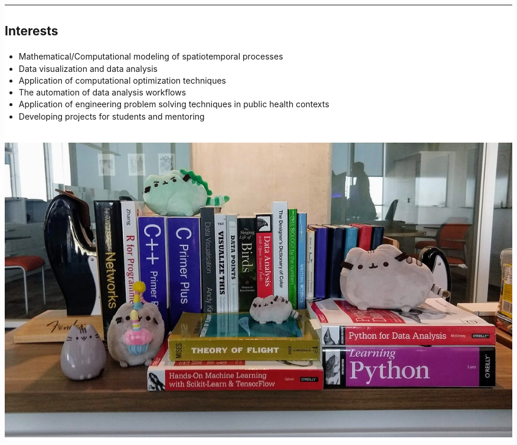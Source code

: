 <hr>

## Interests

* Mathematical/Computational modeling of spatiotemporal processes
* Data visualization and data analysis
* Application of computational optimization techniques
* The automation of data analysis workflows
* Application of engineering problem solving techniques in public health contexts
* Developing projects for students and mentoring

<br>

<img src="./media/pusheen.jpg" width="100%">
